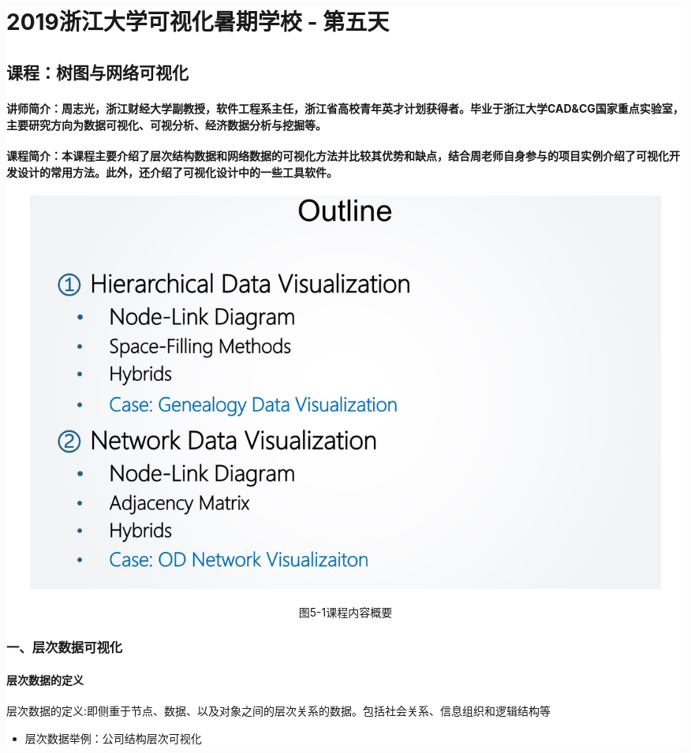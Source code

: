 # 2019浙江大学可视化暑期学校 - 第五天
## 课程：树图与网络可视化
#### 讲师简介：周志光，浙江财经大学副教授，软件工程系主任，浙江省高校青年英才计划获得者。毕业于浙江大学CAD&CG国家重点实验室，主要研究方向为数据可视化、可视分析、经济数据分析与挖掘等。
#### 课程简介：本课程主要介绍了层次结构数据和网络数据的可视化方法并比较其优势和缺点，结合周老师自身参与的项目实例介绍了可视化开发设计的常用方法。此外，还介绍了可视化设计中的一些工具软件。

<div align=center><img width="800" height="500" src="https://github.com/caiyiqing/Summer-school-notes/blob/master/fifth_day_files/fifth_day_notes/5-1.jpg"/></div>
<p align=center size="16">图5-1课程内容概要<p>

  
### 一、层次数据可视化
#### 层次数据的定义
层次数据的定义:即侧重于节点、数据、以及对象之间的层次关系的数据。包括社会关系、信息组织和逻辑结构等
* 层次数据举例：公司结构层次可视化